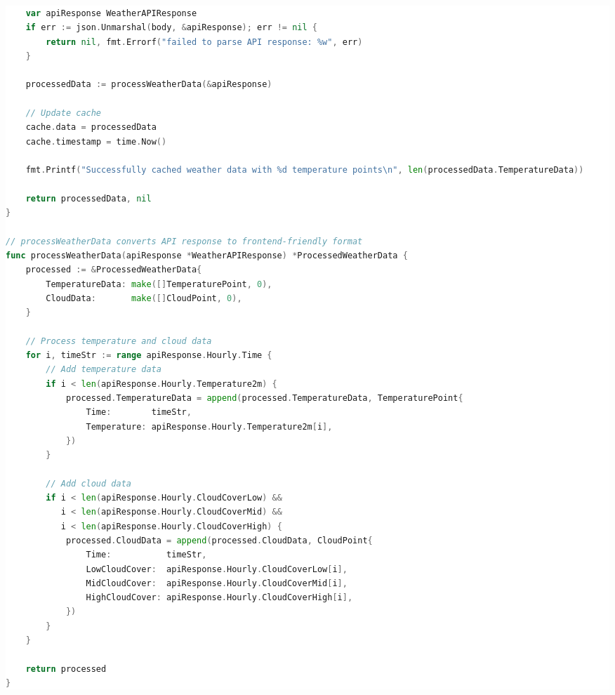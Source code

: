 ```go
	var apiResponse WeatherAPIResponse
	if err := json.Unmarshal(body, &apiResponse); err != nil {
		return nil, fmt.Errorf("failed to parse API response: %w", err)
	}

	processedData := processWeatherData(&apiResponse)
	
	// Update cache
	cache.data = processedData
	cache.timestamp = time.Now()

	fmt.Printf("Successfully cached weather data with %d temperature points\n", len(processedData.TemperatureData))

	return processedData, nil
}

// processWeatherData converts API response to frontend-friendly format
func processWeatherData(apiResponse *WeatherAPIResponse) *ProcessedWeatherData {
	processed := &ProcessedWeatherData{
		TemperatureData: make([]TemperaturePoint, 0),
		CloudData:       make([]CloudPoint, 0),
	}

	// Process temperature and cloud data
	for i, timeStr := range apiResponse.Hourly.Time {
		// Add temperature data
		if i < len(apiResponse.Hourly.Temperature2m) {
			processed.TemperatureData = append(processed.TemperatureData, TemperaturePoint{
				Time:        timeStr,
				Temperature: apiResponse.Hourly.Temperature2m[i],
			})
		}

		// Add cloud data
		if i < len(apiResponse.Hourly.CloudCoverLow) &&
		   i < len(apiResponse.Hourly.CloudCoverMid) &&
		   i < len(apiResponse.Hourly.CloudCoverHigh) {
			processed.CloudData = append(processed.CloudData, CloudPoint{
				Time:           timeStr,
				LowCloudCover:  apiResponse.Hourly.CloudCoverLow[i],
				MidCloudCover:  apiResponse.Hourly.CloudCoverMid[i],
				HighCloudCover: apiResponse.Hourly.CloudCoverHigh[i],
			})
		}
	}

	return processed
}
```
